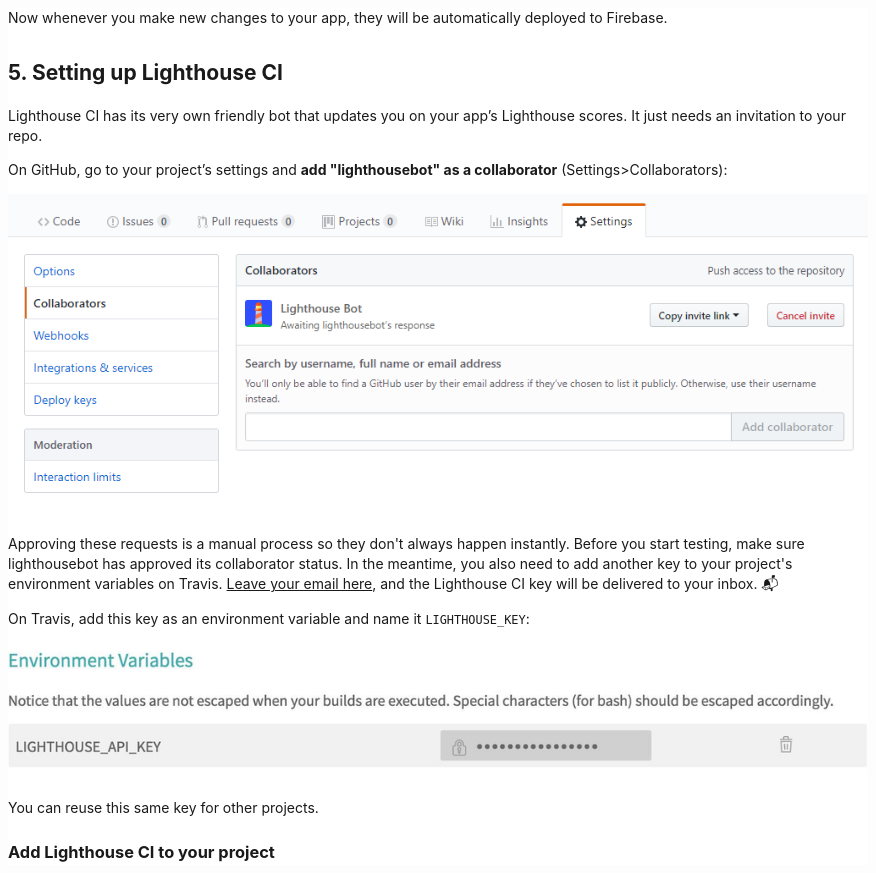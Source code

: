 Now whenever you make new changes to your app, they will be automatically deployed to Firebase.

## 5. Setting up Lighthouse CI 

Lighthouse CI has its very own friendly bot that updates you on your app’s
Lighthouse scores. It just needs an invitation to your repo.

On GitHub, go to your project’s settings and **add "lighthousebot" as a collaborator** (Settings>Collaborators):

<img class="screenshot" src="./lighthouse-bot-collaborator.png" alt="Lighthouse bot collaborator status">

Approving these requests is a manual process so they don't always happen
instantly.  Before you start testing, make sure lighthousebot has approved its
collaborator status. In the meantime, you also need to add another key to your
project's environment variables on Travis. [Leave your email
here](https://docs.google.com/forms/d/e/1FAIpQLSdIc3QNIMn7bBMgl2cfxmmo6wGBlUpdLGxjB_ml464t9eCg_A/viewform),
and the Lighthouse CI key will be delivered to your inbox. 📬

On Travis, add this key as an environment variable and name it `LIGHTHOUSE_KEY`:

<img class="screenshot" src="./lighthouse-api-key.jpg" alt="Add Lighthouse API
key on Travis">

<div class="aside note">
You can reuse this same key for other projects.
</div>

### Add Lighthouse CI to your project
